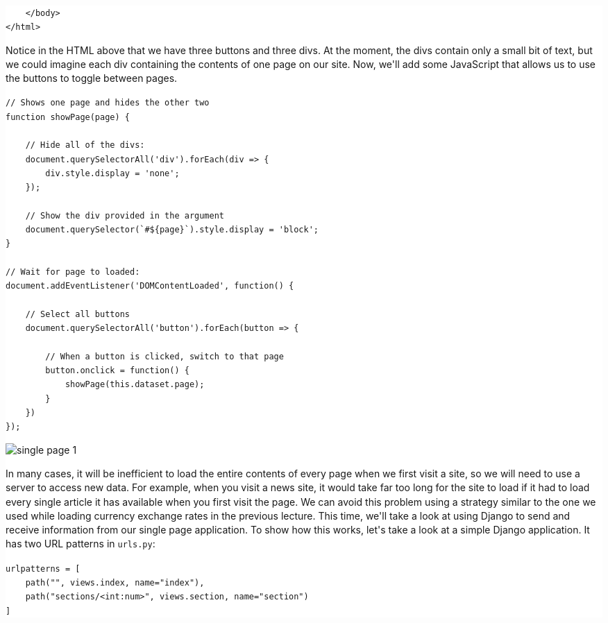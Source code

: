```
    </body>
</html>

```

Notice in the HTML above that we have three buttons and three divs. At the moment, the divs contain only a small bit of text, but we could imagine each div containing the contents of one page on our site. Now, we'll add some JavaScript that allows us to use the buttons to toggle between pages.

```
// Shows one page and hides the other two
function showPage(page) {

    // Hide all of the divs:
    document.querySelectorAll('div').forEach(div => {
        div.style.display = 'none';
    });

    // Show the div provided in the argument
    document.querySelector(`#${page}`).style.display = 'block';
}

// Wait for page to loaded:
document.addEventListener('DOMContentLoaded', function() {

    // Select all buttons
    document.querySelectorAll('button').forEach(button => {

        // When a button is clicked, switch to that page
        button.onclick = function() {
            showPage(this.dataset.page);
        }
    })
});

```

![single page 1](https://cs50.harvard.edu/web/2020/notes/6/images/singlepage1.gif)

In many cases, it will be inefficient to load the entire contents of every page when we first visit a site, so we will need to use a server to access new data. For example, when you visit a news site, it would take far too long for the site to load if it had to load every single article it has available when you first visit the page. We can avoid this problem using a strategy similar to the one we used while loading currency exchange rates in the previous lecture. This time, we'll take a look at using Django to send and receive information from our single page application. To show how this works, let's take a look at a simple Django application. It has two URL patterns in `urls.py`:

```
urlpatterns = [
    path("", views.index, name="index"),
    path("sections/<int:num>", views.section, name="section")
]

```
